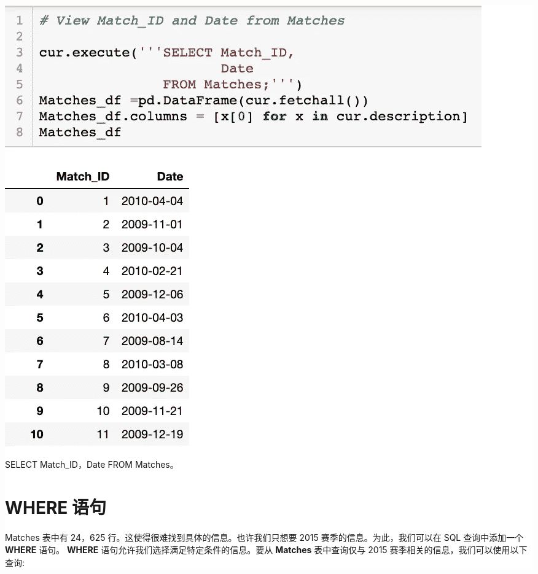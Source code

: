 ![](img/cbf46295699d2a91ef5a01f0f9abde4c.png)

SELECT Match_ID，Date FROM Matches。

# WHERE 语句

Matches 表中有 24，625 行。这使得很难找到具体的信息。也许我们只想要 2015 赛季的信息。为此，我们可以在 SQL 查询中添加一个 **WHERE** 语句。 **WHERE** 语句允许我们选择满足特定条件的信息。要从 **Matches** 表中查询仅与 2015 赛季相关的信息，我们可以使用以下查询:
